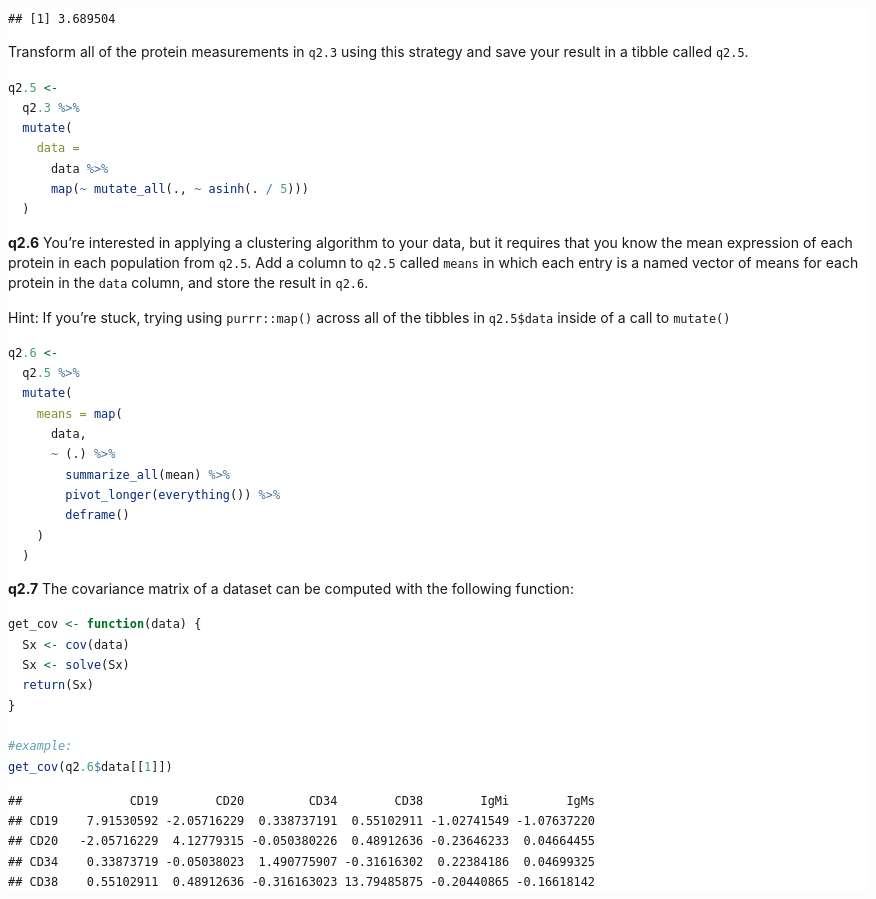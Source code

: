     ## [1] 3.689504

Transform all of the protein measurements in `q2.3` using this strategy
and save your result in a tibble called `q2.5`.

``` r
q2.5 <- 
  q2.3 %>%
  mutate(
    data = 
      data %>% 
      map(~ mutate_all(., ~ asinh(. / 5)))
  ) 
```

**q2.6** You’re interested in applying a clustering algorithm to your
data, but it requires that you know the mean expression of each protein
in each population from `q2.5`. Add a column to `q2.5` called `means` in
which each entry is a named vector of means for each protein in the
`data` column, and store the result in `q2.6`.

Hint: If you’re stuck, trying using `purrr::map()` across all of the
tibbles in `q2.5$data` inside of a call to `mutate()`

``` r
q2.6 <- 
  q2.5 %>% 
  mutate(
    means = map(
      data, 
      ~ (.) %>% 
        summarize_all(mean) %>% 
        pivot_longer(everything()) %>% 
        deframe()
    )
  )
```

**q2.7** The covariance matrix of a dataset can be computed with the
following function:

``` r
get_cov <- function(data) {
  Sx <- cov(data)
  Sx <- solve(Sx)
  return(Sx)
}

#example: 
get_cov(q2.6$data[[1]])
```

    ##               CD19        CD20         CD34        CD38        IgMi        IgMs
    ## CD19    7.91530592 -2.05716229  0.338737191  0.55102911 -1.02741549 -1.07637220
    ## CD20   -2.05716229  4.12779315 -0.050380226  0.48912636 -0.23646233  0.04664455
    ## CD34    0.33873719 -0.05038023  1.490775907 -0.31616302  0.22384186  0.04699325
    ## CD38    0.55102911  0.48912636 -0.316163023 13.79485875 -0.20440865 -0.16618142
